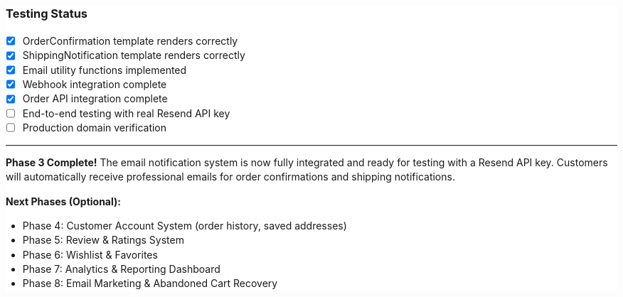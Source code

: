 ### Testing Status
- [x] OrderConfirmation template renders correctly
- [x] ShippingNotification template renders correctly
- [x] Email utility functions implemented
- [x] Webhook integration complete
- [x] Order API integration complete
- [ ] End-to-end testing with real Resend API key
- [ ] Production domain verification

---

**Phase 3 Complete!** The email notification system is now fully integrated and ready for testing with a Resend API key. Customers will automatically receive professional emails for order confirmations and shipping notifications.

**Next Phases (Optional):**
- Phase 4: Customer Account System (order history, saved addresses)
- Phase 5: Review & Ratings System
- Phase 6: Wishlist & Favorites
- Phase 7: Analytics & Reporting Dashboard
- Phase 8: Email Marketing & Abandoned Cart Recovery
